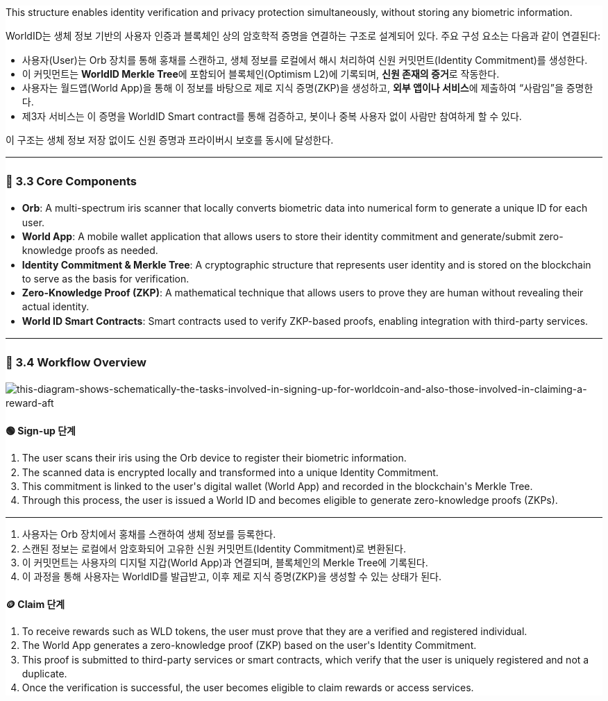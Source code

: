 This structure enables identity verification and privacy protection simultaneously, without storing any biometric information.

WorldID는 생체 정보 기반의 사용자 인증과 블록체인 상의 암호학적 증명을 연결하는 구조로 설계되어 있다. 주요 구성 요소는 다음과 같이 연결된다:

- 사용자(User)는 Orb 장치를 통해 홍채를 스캔하고, 생체 정보를 로컬에서 해시 처리하여 신원 커밋먼트(Identity Commitment)를 생성한다.
- 이 커밋먼트는 **WorldID Merkle Tree**에 포함되어 블록체인(Optimism L2)에 기록되며, **신원 존재의 증거**로 작동한다.
- 사용자는 월드앱(World App)을 통해 이 정보를 바탕으로 제로 지식 증명(ZKP)을 생성하고, **외부 앱이나 서비스**에 제출하여 “사람임”을 증명한다.
- 제3자 서비스는 이 증명을 WorldID Smart contract를 통해 검증하고, 봇이나 중복 사용자 없이 사람만 참여하게 할 수 있다.

이 구조는 생체 정보 저장 없이도 신원 증명과 프라이버시 보호를 동시에 달성한다.

---

### 🎯 3.3 Core Components
- **Orb**: A multi-spectrum iris scanner that locally converts biometric data into numerical form to generate a unique ID for each user.
- **World App**: A mobile wallet application that allows users to store their identity commitment and generate/submit zero-knowledge proofs as needed.
- **Identity Commitment & Merkle Tree**: A cryptographic structure that represents user identity and is stored on the blockchain to serve as the basis for verification.
- **Zero-Knowledge Proof (ZKP)**: A mathematical technique that allows users to prove they are human without revealing their actual identity.
- **World ID Smart Contracts**: Smart contracts used to verify ZKP-based proofs, enabling integration with third-party services.
---

### 🔁 3.4 Workflow Overview
![this-diagram-shows-schematically-the-tasks-involved-in-signing-up-for-worldcoin-and-also-those-involved-in-claiming-a-reward-aft](https://hackmd.io/_uploads/B1WeGJwwlx.png)


#### 🟢 Sign-up 단계
1. The user scans their iris using the Orb device to register their biometric information.  
2. The scanned data is encrypted locally and transformed into a unique Identity Commitment.  
3. This commitment is linked to the user's digital wallet (World App) and recorded in the blockchain's Merkle Tree.  
4. Through this process, the user is issued a World ID and becomes eligible to generate zero-knowledge proofs (ZKPs).
----
1. 사용자는 Orb 장치에서 홍채를 스캔하여 생체 정보를 등록한다.
2. 스캔된 정보는 로컬에서 암호화되어 고유한 신원 커밋먼트(Identity Commitment)로 변환된다.
3. 이 커밋먼트는 사용자의 디지털 지갑(World App)과 연결되며, 블록체인의 Merkle Tree에 기록된다.
4. 이 과정을 통해 사용자는 WorldID를 발급받고, 이후 제로 지식 증명(ZKP)을 생성할 수 있는 상태가 된다.

#### 🪙 Claim 단계
1. To receive rewards such as WLD tokens, the user must prove that they are a verified and registered individual.  
2. The World App generates a zero-knowledge proof (ZKP) based on the user's Identity Commitment.  
3. This proof is submitted to third-party services or smart contracts, which verify that the user is uniquely registered and not a duplicate.  
4. Once the verification is successful, the user becomes eligible to claim rewards or access services.
